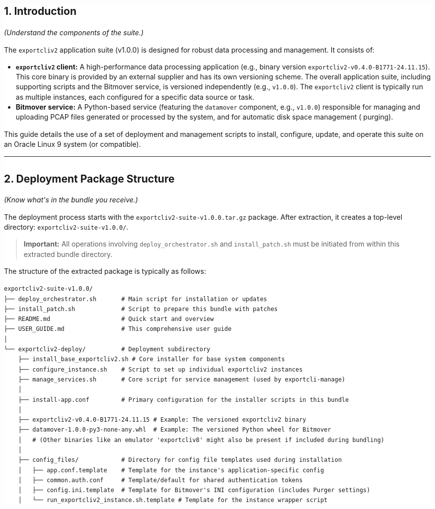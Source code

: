 
## 1. Introduction

*(Understand the components of the suite.)*

The `exportcliv2` application suite (v1.0.0) is designed for robust data processing and management. It consists of:

*   **`exportcliv2` client:** A high-performance data processing application (e.g., binary version
    `exportcliv2-v0.4.0-B1771-24.11.15`). This core binary is provided by an external supplier and has its own versioning
    scheme. The overall application suite, including supporting scripts and the Bitmover service, is versioned
    independently (e.g., `v1.0.0`). The `exportcliv2` client is typically run as multiple instances, each configured for a
    specific data source or task.
*   **Bitmover service:** A Python-based service (featuring the `datamover` component, e.g., `v1.0.0`) responsible for
    managing and uploading PCAP files generated or processed by the system, and for automatic disk space management (
    purging).

This guide details the use of a set of deployment and management scripts to install, configure, update, and operate this
suite on an Oracle Linux 9 system (or compatible).

---

## 2. Deployment Package Structure

*(Know what's in the bundle you receive.)*

The deployment process starts with the `exportcliv2-suite-v1.0.0.tar.gz` package. After extraction, it creates a
top-level directory: `exportcliv2-suite-v1.0.0/`.

> **Important:** All operations involving `deploy_orchestrator.sh` and `install_patch.sh` must be initiated from within
> this extracted bundle directory.

The structure of the extracted package is typically as follows:

```
exportcliv2-suite-v1.0.0/
├── deploy_orchestrator.sh       # Main script for installation or updates
├── install_patch.sh             # Script to prepare this bundle with patches
├── README.md                    # Quick start and overview
├── USER_GUIDE.md                # This comprehensive user guide
│
└── exportcliv2-deploy/          # Deployment subdirectory
    ├── install_base_exportcliv2.sh # Core installer for base system components
    ├── configure_instance.sh    # Script to set up individual exportcliv2 instances
    ├── manage_services.sh       # Core script for service management (used by exportcli-manage)
    │
    ├── install-app.conf         # Primary configuration for the installer scripts in this bundle
    │
    ├── exportcliv2-v0.4.0-B1771-24.11.15 # Example: The versioned exportcliv2 binary
    ├── datamover-1.0.0-py3-none-any.whl  # Example: The versioned Python wheel for Bitmover
    │   # (Other binaries like an emulator 'exportcliv8' might also be present if included during bundling)
    │
    ├── config_files/            # Directory for config file templates used during installation
    │   ├── app.conf.template    # Template for the instance's application-specific config
    │   ├── common.auth.conf     # Template/default for shared authentication tokens
    │   ├── config.ini.template  # Template for Bitmover's INI configuration (includes Purger settings)
    │   └── run_exportcliv2_instance.sh.template # Template for the instance wrapper script
```